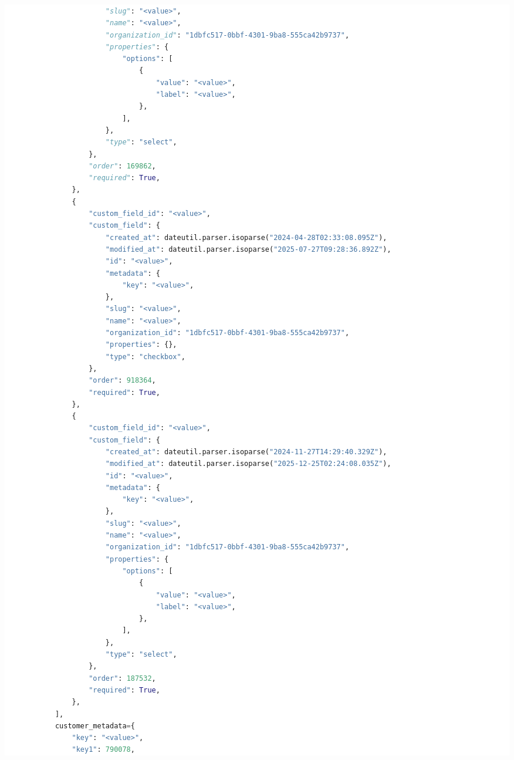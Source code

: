 ```python
                        "slug": "<value>",
                        "name": "<value>",
                        "organization_id": "1dbfc517-0bbf-4301-9ba8-555ca42b9737",
                        "properties": {
                            "options": [
                                {
                                    "value": "<value>",
                                    "label": "<value>",
                                },
                            ],
                        },
                        "type": "select",
                    },
                    "order": 169862,
                    "required": True,
                },
                {
                    "custom_field_id": "<value>",
                    "custom_field": {
                        "created_at": dateutil.parser.isoparse("2024-04-28T02:33:08.095Z"),
                        "modified_at": dateutil.parser.isoparse("2025-07-27T09:28:36.892Z"),
                        "id": "<value>",
                        "metadata": {
                            "key": "<value>",
                        },
                        "slug": "<value>",
                        "name": "<value>",
                        "organization_id": "1dbfc517-0bbf-4301-9ba8-555ca42b9737",
                        "properties": {},
                        "type": "checkbox",
                    },
                    "order": 918364,
                    "required": True,
                },
                {
                    "custom_field_id": "<value>",
                    "custom_field": {
                        "created_at": dateutil.parser.isoparse("2024-11-27T14:29:40.329Z"),
                        "modified_at": dateutil.parser.isoparse("2025-12-25T02:24:08.035Z"),
                        "id": "<value>",
                        "metadata": {
                            "key": "<value>",
                        },
                        "slug": "<value>",
                        "name": "<value>",
                        "organization_id": "1dbfc517-0bbf-4301-9ba8-555ca42b9737",
                        "properties": {
                            "options": [
                                {
                                    "value": "<value>",
                                    "label": "<value>",
                                },
                            ],
                        },
                        "type": "select",
                    },
                    "order": 187532,
                    "required": True,
                },
            ],
            customer_metadata={
                "key": "<value>",
                "key1": 790078,
```